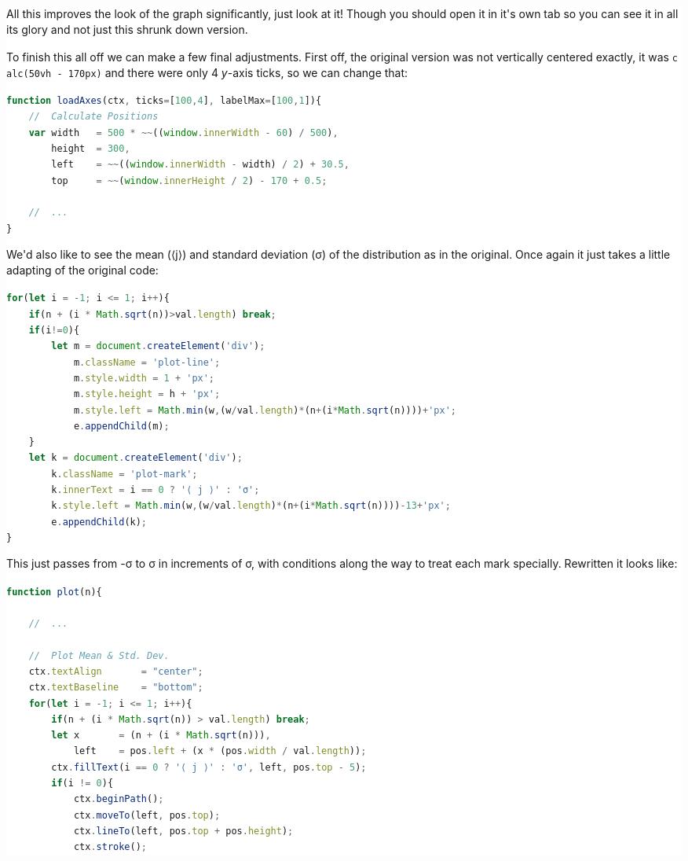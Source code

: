 All this improves the look of the graph significantly, just look at it! Though
you should open it in it's own tab so you can see it in all its glory and not
just this shrunk down version.

<iframe src="https://trewbot.github.io/js/phys/poisson-ex6.html"
    style="border:0;outline:0;width:100%;height:400px;"></iframe>

To finish this all off we can make a few final adjustments. First off, the
original version was not vertically centered exactly, it was
`calc(50vh - 170px)` and there were only 4 $y$-axis ticks, so we can change
that:

```javascript
function loadAxes(ctx, ticks=[100,4], labelMax=[100,1]){
    //	Calculate Positions
    var width	= 500 * ~~((window.innerWidth - 60) / 500),
        height  = 300,
        left	= ~~((window.innerWidth - width) / 2) + 30.5,
        top     = ~~(window.innerHeight / 2) - 170 + 0.5;

    //  ...
}
```

We'd also like to see the mean (⟨j⟩) and standard deviation (σ) of the
distribution as in the original. Once again it just takes a little adapting of
the original code:

```javascript
for(let i = -1; i <= 1; i++){
    if(n + (i * Math.sqrt(n))>val.length) break;
    if(i!=0){
        let m = document.createElement('div');
            m.className = 'plot-line';
            m.style.width = 1 + 'px';
            m.style.height = h + 'px';
            m.style.left = Math.min(w,(w/val.length)*(n+(i*Math.sqrt(n))))+'px';
            e.appendChild(m);
    }
    let k = document.createElement('div');
        k.className = 'plot-mark';
        k.innerText = i == 0 ? '⟨ j ⟩' : 'σ';
        k.style.left = Math.min(w,(w/val.length)*(n+(i*Math.sqrt(n))))-13+'px';
        e.appendChild(k);
}
```

This just passes from -σ to σ in increments of σ, with conditions along the way
to treat each mark specially. Rewritten it looks like:

```javascript
function plot(n){

    //  ...

    //	Plot Mean & Std. Dev.
    ctx.textAlign		= "center";
    ctx.textBaseline	= "bottom";
    for(let i = -1; i <= 1; i++){
        if(n + (i * Math.sqrt(n)) > val.length) break;
        let x		= (n + (i * Math.sqrt(n))),
            left	= pos.left + (x * (pos.width / val.length));
        ctx.fillText(i == 0 ? '⟨ j ⟩' : 'σ', left, pos.top - 5);
        if(i != 0){
            ctx.beginPath();
            ctx.moveTo(left, pos.top);
            ctx.lineTo(left, pos.top + pos.height);
            ctx.stroke();
```